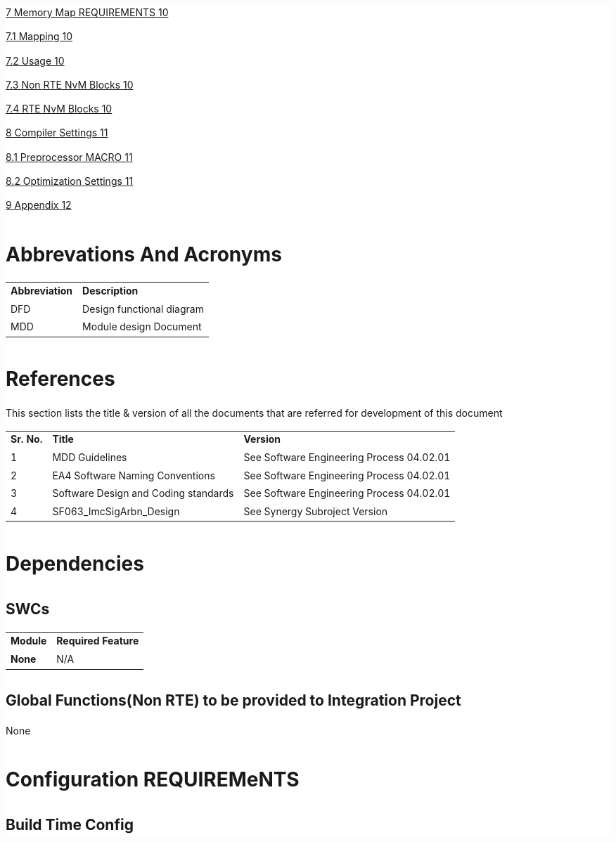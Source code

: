 
[7 Memory Map REQUIREMENTS 10](#memory-map-requirements)

[7.1 Mapping 10](#mapping)

[7.2 Usage 10](#usage)

[7.3 Non RTE NvM Blocks 10](#nvm-blocks)

[7.4 RTE NvM Blocks 10](#__RefHeading___Toc389222336)

[8 Compiler Settings 11](#compiler-settings)

[8.1 Preprocessor MACRO 11](#preprocessor-macro)

[8.2 Optimization Settings 11](#optimization-settings)

[9 Appendix 12](#appendix)

# Abbrevations And Acronyms

|                  |                           |
|------------------|---------------------------|
| **Abbreviation** | **Description**           |
| DFD              | Design functional diagram |
| MDD              | Module design Document    |

# References

This section lists the title & version of all the documents that are
referred for development of this document

|             |                                      |                                           |
|---------|------------------------------|---------------------------------|
| **Sr. No.** | **Title**                            | **Version**                               |
| 1           | MDD Guidelines                       | See Software Engineering Process 04.02.01 |
| 2           | EA4 Software Naming Conventions      | See Software Engineering Process 04.02.01 |
| 3           | Software Design and Coding standards | See Software Engineering Process 04.02.01 |
| 4           | SF063_ImcSigArbn_Design              | See Synergy Subroject Version             |

# Dependencies

## SWCs

|            |                      |
|------------|----------------------|
| **Module** | **Required Feature** |
| **None**   | N/A                  |

## Global Functions(Non RTE) to be provided to Integration Project

None

# Configuration REQUIREMeNTS

## Build Time Config